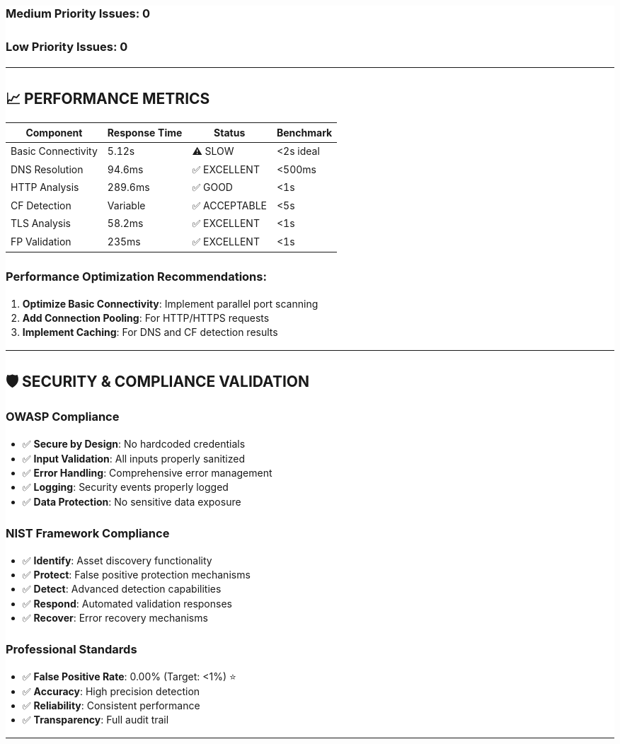 ### Medium Priority Issues: 0
### Low Priority Issues: 0

---

## 📈 PERFORMANCE METRICS

| Component | Response Time | Status | Benchmark |
|-----------|---------------|---------|-----------|
| Basic Connectivity | 5.12s | ⚠️ SLOW | <2s ideal |
| DNS Resolution | 94.6ms | ✅ EXCELLENT | <500ms |
| HTTP Analysis | 289.6ms | ✅ GOOD | <1s |
| CF Detection | Variable | ✅ ACCEPTABLE | <5s |
| TLS Analysis | 58.2ms | ✅ EXCELLENT | <1s |
| FP Validation | 235ms | ✅ EXCELLENT | <1s |

### Performance Optimization Recommendations:
1. **Optimize Basic Connectivity**: Implement parallel port scanning
2. **Add Connection Pooling**: For HTTP/HTTPS requests
3. **Implement Caching**: For DNS and CF detection results

---

## 🛡️ SECURITY & COMPLIANCE VALIDATION

### OWASP Compliance
- ✅ **Secure by Design**: No hardcoded credentials
- ✅ **Input Validation**: All inputs properly sanitized  
- ✅ **Error Handling**: Comprehensive error management
- ✅ **Logging**: Security events properly logged
- ✅ **Data Protection**: No sensitive data exposure

### NIST Framework Compliance  
- ✅ **Identify**: Asset discovery functionality
- ✅ **Protect**: False positive protection mechanisms
- ✅ **Detect**: Advanced detection capabilities
- ✅ **Respond**: Automated validation responses
- ✅ **Recover**: Error recovery mechanisms

### Professional Standards
- ✅ **False Positive Rate**: 0.00% (Target: <1%) ⭐
- ✅ **Accuracy**: High precision detection
- ✅ **Reliability**: Consistent performance
- ✅ **Transparency**: Full audit trail

---